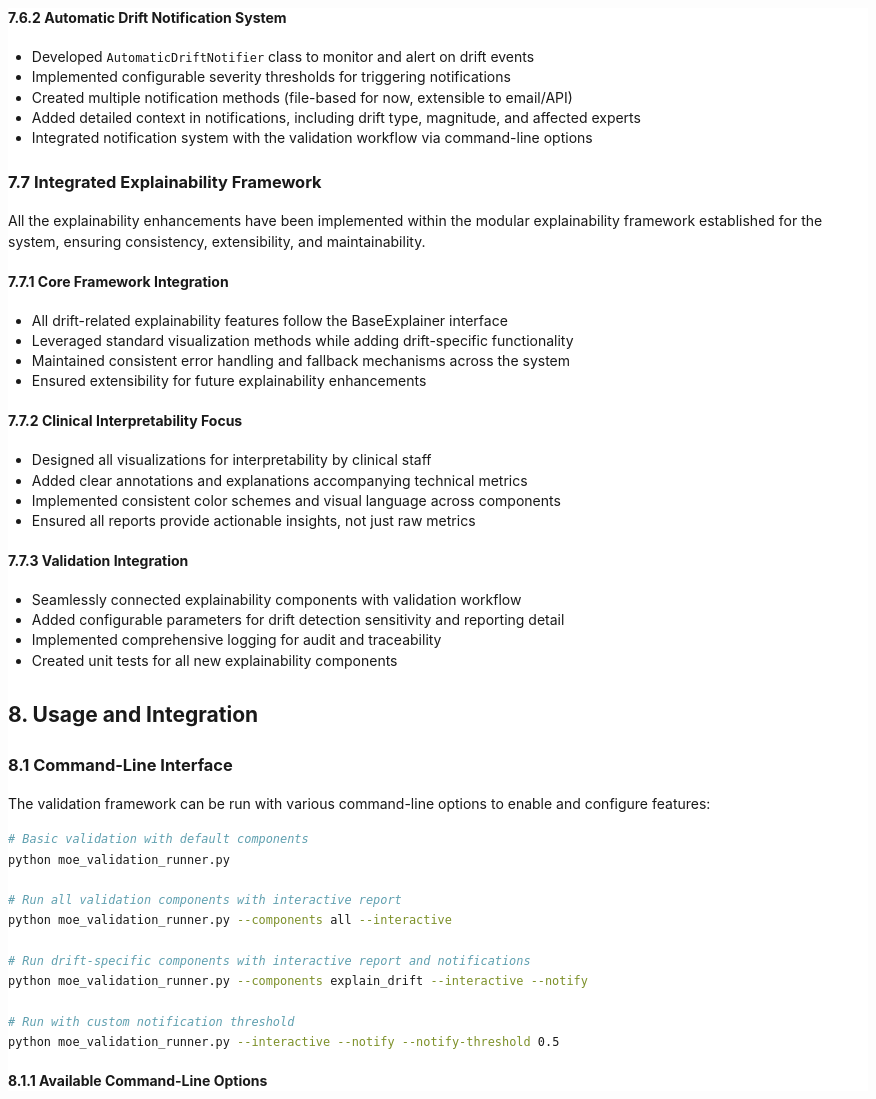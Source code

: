 #### 7.6.2 Automatic Drift Notification System
- Developed `AutomaticDriftNotifier` class to monitor and alert on drift events
- Implemented configurable severity thresholds for triggering notifications
- Created multiple notification methods (file-based for now, extensible to email/API)
- Added detailed context in notifications, including drift type, magnitude, and affected experts
- Integrated notification system with the validation workflow via command-line options

### 7.7 Integrated Explainability Framework

All the explainability enhancements have been implemented within the modular explainability framework established for the system, ensuring consistency, extensibility, and maintainability.

#### 7.7.1 Core Framework Integration
- All drift-related explainability features follow the BaseExplainer interface
- Leveraged standard visualization methods while adding drift-specific functionality
- Maintained consistent error handling and fallback mechanisms across the system
- Ensured extensibility for future explainability enhancements

#### 7.7.2 Clinical Interpretability Focus
- Designed all visualizations for interpretability by clinical staff
- Added clear annotations and explanations accompanying technical metrics
- Implemented consistent color schemes and visual language across components
- Ensured all reports provide actionable insights, not just raw metrics

#### 7.7.3 Validation Integration
- Seamlessly connected explainability components with validation workflow
- Added configurable parameters for drift detection sensitivity and reporting detail
- Implemented comprehensive logging for audit and traceability
- Created unit tests for all new explainability components

## 8. Usage and Integration

### 8.1 Command-Line Interface

The validation framework can be run with various command-line options to enable and configure features:

```bash
# Basic validation with default components
python moe_validation_runner.py

# Run all validation components with interactive report
python moe_validation_runner.py --components all --interactive

# Run drift-specific components with interactive report and notifications
python moe_validation_runner.py --components explain_drift --interactive --notify

# Run with custom notification threshold
python moe_validation_runner.py --interactive --notify --notify-threshold 0.5
```

#### 8.1.1 Available Command-Line Options
